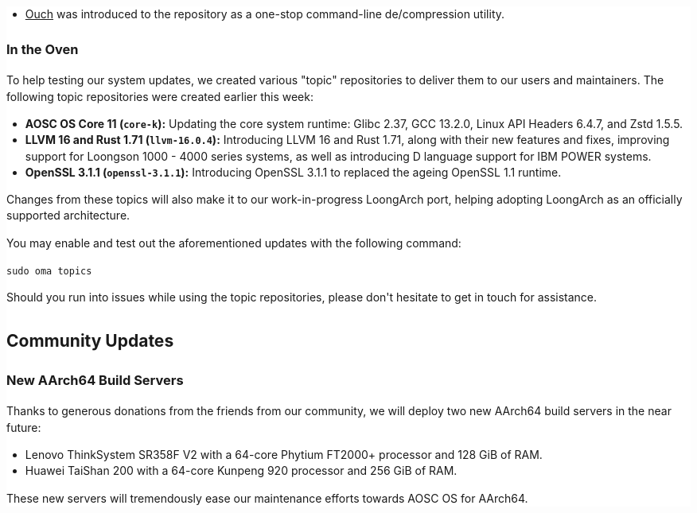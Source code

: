 - [Ouch](https://github.com/ouch-org/ouch) was introduced to the repository as a one-stop command-line de/compression utility.

### In the Oven

To help testing our system updates, we created various "topic" repositories to deliver them to our users and maintainers. The following topic repositories were created earlier this week:

- **AOSC OS Core 11 (`core-k`):** Updating the core system runtime: Glibc 2.37, GCC 13.2.0, Linux API Headers 6.4.7, and Zstd 1.5.5.
- **LLVM 16 and Rust 1.71 (`llvm-16.0.4`):** Introducing LLVM 16 and Rust 1.71, along with their new features and fixes, improving support for Loongson 1000 - 4000 series systems, as well as introducing D language support for IBM POWER systems.
- **OpenSSL 3.1.1 (`openssl-3.1.1`):** Introducing OpenSSL 3.1.1 to replaced the ageing OpenSSL 1.1 runtime.

Changes from these topics will also make it to our work-in-progress LoongArch port, helping adopting LoongArch as an officially supported architecture.

You may enable and test out the aforementioned updates with the following command:

```
sudo oma topics
```

Should you run into issues while using the topic repositories, please don't hesitate to get in touch for assistance.

Community Updates
-----------------

### New AArch64 Build Servers

Thanks to generous donations from the friends from our community, we will deploy two new AArch64 build servers in the near future:

- Lenovo ThinkSystem SR358F V2 with a 64-core Phytium FT2000+ processor and 128 GiB of RAM.
- Huawei TaiShan 200 with a 64-core Kunpeng 920 processor and 256 GiB of RAM.

These new servers will tremendously ease our maintenance efforts towards AOSC OS for AArch64.
